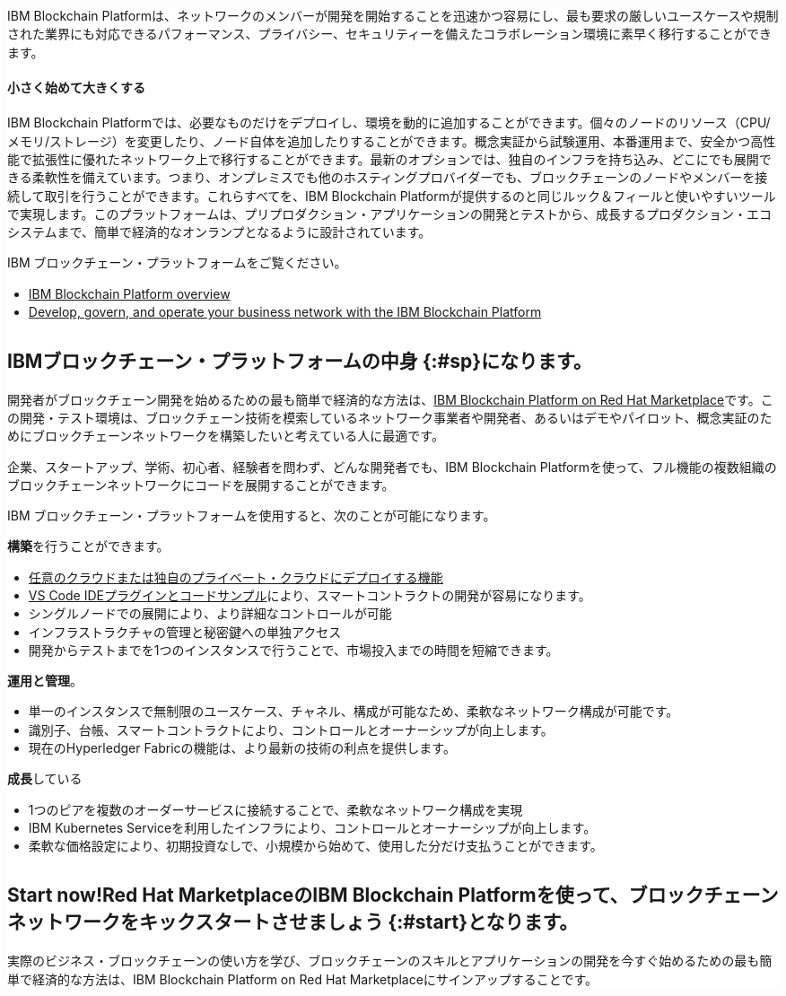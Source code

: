 IBM Blockchain Platformは、ネットワークのメンバーが開発を開始することを迅速かつ容易にし、最も要求の厳しいユースケースや規制された業界にも対応できるパフォーマンス、プライバシー、セキュリティーを備えたコラボレーション環境に素早く移行することができます。

#### 小さく始めて大きくする

IBM Blockchain Platformでは、必要なものだけをデプロイし、環境を動的に追加することができます。個々のノードのリソース（CPU/メモリ/ストレージ）を変更したり、ノード自体を追加したりすることができます。概念実証から試験運用、本番運用まで、安全かつ高性能で拡張性に優れたネットワーク上で移行することができます。最新のオプションでは、独自のインフラを持ち込み、どこにでも展開できる柔軟性を備えています。つまり、オンプレミスでも他のホスティングプロバイダーでも、ブロックチェーンのノードやメンバーを接続して取引を行うことができます。これらすべてを、IBM Blockchain Platformが提供するのと同じルック＆フィールと使いやすいツールで実現します。このプラットフォームは、プリプロダクション・アプリケーションの開発とテストから、成長するプロダクション・エコシステムまで、簡単で経済的なオンランプとなるように設計されています。

IBM ブロックチェーン・プラットフォームをご覧ください。

* [IBM Blockchain Platform overview](https://www.ibm.com/blockchain/platform)
* [Develop, govern, and operate your business network with the IBM Blockchain Platform](/tutorials/cl-ibm-blockchain-platform-develop-govern-operate-your-business-network/)

## IBMブロックチェーン・プラットフォームの中身 {:#sp}になります。

開発者がブロックチェーン開発を始めるための最も簡単で経済的な方法は、[IBM Blockchain Platform on Red Hat Marketplace](https://marketplace.redhat.com/en-us/products/ibm-blockchain)です。この開発・テスト環境は、ブロックチェーン技術を模索しているネットワーク事業者や開発者、あるいはデモやパイロット、概念実証のためにブロックチェーンネットワークを構築したいと考えている人に最適です。

企業、スタートアップ、学術、初心者、経験者を問わず、どんな開発者でも、IBM Blockchain Platformを使って、フル機能の複数組織のブロックチェーンネットワークにコードを展開することができます。

IBM ブロックチェーン・プラットフォームを使用すると、次のことが可能になります。

**構築**を行うことができます。

* [任意のクラウドまたは独自のプライベート・クラウドにデプロイする機能](https://www.ibm.com/blogs/blockchain/2019/02/taking-the-next-step-towards-deploying-blockchain-anywhere/)
* [VS Code IDEプラグインとコードサンプル](/tutorials/ibm-blockchain-platform-vscode-smart-contract/)により、スマートコントラクトの開発が容易になります。
* シングルノードでの展開により、より詳細なコントロールが可能
* インフラストラクチャの管理と秘密鍵への単独アクセス
* 開発からテストまでを1つのインスタンスで行うことで、市場投入までの時間を短縮できます。

**運用と管理**。

* 単一のインスタンスで無制限のユースケース、チャネル、構成が可能なため、柔軟なネットワーク構成が可能です。
* 識別子、台帳、スマートコントラクトにより、コントロールとオーナーシップが向上します。
* 現在のHyperledger Fabricの機能は、より最新の技術の利点を提供します。

**成長**している

* 1つのピアを複数のオーダーサービスに接続することで、柔軟なネットワーク構成を実現
* IBM Kubernetes Serviceを利用したインフラにより、コントロールとオーナーシップが向上します。
* 柔軟な価格設定により、初期投資なしで、小規模から始めて、使用した分だけ支払うことができます。

## Start now!Red Hat MarketplaceのIBM Blockchain Platformを使って、ブロックチェーンネットワークをキックスタートさせましょう {:#start}となります。

実際のビジネス・ブロックチェーンの使い方を学び、ブロックチェーンのスキルとアプリケーションの開発を今すぐ始めるための最も簡単で経済的な方法は、IBM Blockchain Platform on Red Hat Marketplaceにサインアップすることです。
